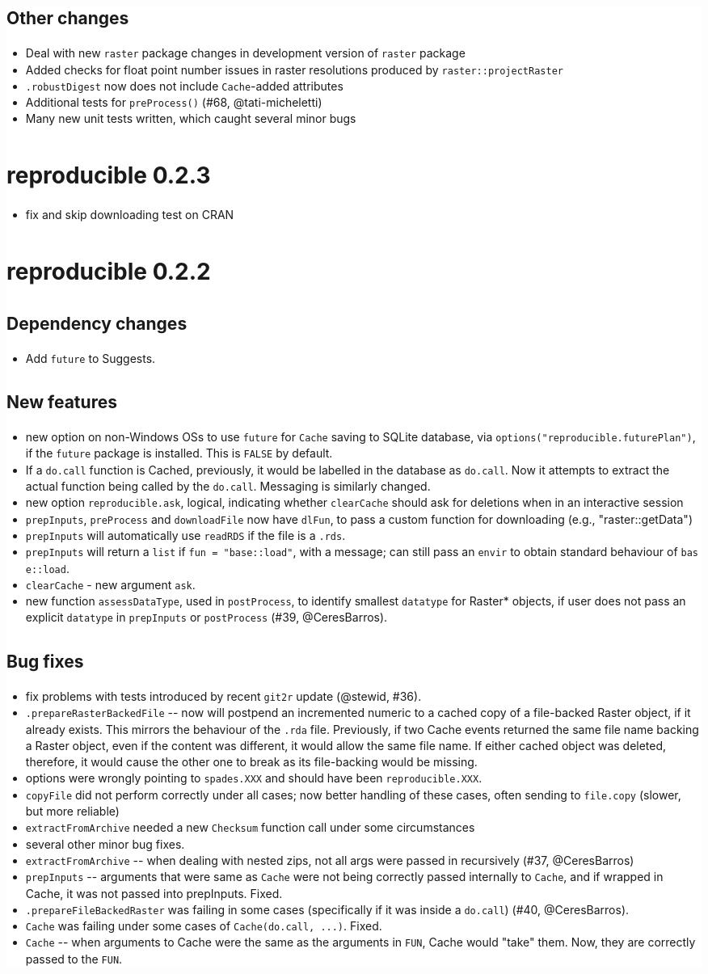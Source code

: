 ## Other changes

- Deal with new `raster` package changes in development version of `raster` package
- Added checks for float point number issues in raster resolutions produced by `raster::projectRaster`
- `.robustDigest` now does not include `Cache`-added attributes
- Additional tests for `preProcess()` (#68, @tati-micheletti)
- Many new unit tests written, which caught several minor bugs

# reproducible 0.2.3

- fix and skip downloading test on CRAN

# reproducible 0.2.2

## Dependency changes

- Add `future` to Suggests.

## New features

- new option on non-Windows OSs to use `future` for `Cache` saving to SQLite database, via `options("reproducible.futurePlan")`, if the `future` package is installed. This is `FALSE` by default.
- If a `do.call` function is Cached, previously, it would be labelled in the database as `do.call`. Now it attempts to extract the actual function being called by the `do.call`. Messaging is similarly changed.
- new option `reproducible.ask`, logical, indicating whether `clearCache` should ask for deletions when in an interactive session
- `prepInputs`, `preProcess` and `downloadFile` now have `dlFun`, to pass a custom function for downloading (e.g., "raster::getData")
- `prepInputs` will automatically use `readRDS` if the file is a `.rds`.
- `prepInputs` will return a `list` if `fun = "base::load"`, with a message; can still pass an `envir` to obtain standard behaviour of `base::load`.
- `clearCache` - new argument `ask`.
- new function `assessDataType`, used in `postProcess`, to identify smallest `datatype` for Raster* objects, if user does not pass an explicit `datatype` in `prepInputs` or `postProcess` (#39, @CeresBarros).

## Bug fixes

- fix problems with tests introduced by recent `git2r` update (@stewid, #36).
- `.prepareRasterBackedFile` -- now will postpend an incremented numeric to a cached copy of a file-backed Raster object, if it already exists. This mirrors the behaviour of the `.rda` file. Previously, if two Cache events returned the same file name backing a Raster object, even if the content was different, it would allow the same file name. If either cached object was deleted, therefore, it would cause the other one to break as its file-backing would be missing.
- options were wrongly pointing to `spades.XXX` and should have been `reproducible.XXX`.
- `copyFile` did not perform correctly under all cases; now better handling of these cases, often sending to `file.copy` (slower, but more reliable)
- `extractFromArchive` needed a new `Checksum` function call under some circumstances
- several other minor bug fixes.
- `extractFromArchive` -- when dealing with nested zips, not all args were passed in recursively (#37, @CeresBarros)
- `prepInputs` -- arguments that were same as `Cache` were not being correctly passed internally to `Cache`, and if wrapped in Cache, it was not passed into prepInputs. Fixed.
- `.prepareFileBackedRaster` was failing in some cases (specifically if it was inside a `do.call`)  (#40, @CeresBarros).
- `Cache` was failing under some cases of `Cache(do.call, ...)`. Fixed.
- `Cache` -- when arguments to Cache were the same as the arguments in `FUN`, Cache would "take" them. Now, they are correctly passed to the `FUN`.